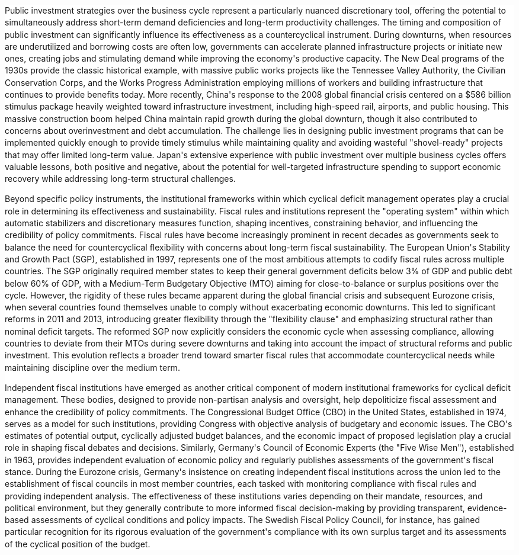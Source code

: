 Public investment strategies over the business cycle represent a particularly nuanced discretionary tool, offering the potential to simultaneously address short-term demand deficiencies and long-term productivity challenges. The timing and composition of public investment can significantly influence its effectiveness as a countercyclical instrument. During downturns, when resources are underutilized and borrowing costs are often low, governments can accelerate planned infrastructure projects or initiate new ones, creating jobs and stimulating demand while improving the economy's productive capacity. The New Deal programs of the 1930s provide the classic historical example, with massive public works projects like the Tennessee Valley Authority, the Civilian Conservation Corps, and the Works Progress Administration employing millions of workers and building infrastructure that continues to provide benefits today. More recently, China's response to the 2008 global financial crisis centered on a $586 billion stimulus package heavily weighted toward infrastructure investment, including high-speed rail, airports, and public housing. This massive construction boom helped China maintain rapid growth during the global downturn, though it also contributed to concerns about overinvestment and debt accumulation. The challenge lies in designing public investment programs that can be implemented quickly enough to provide timely stimulus while maintaining quality and avoiding wasteful "shovel-ready" projects that may offer limited long-term value. Japan's extensive experience with public investment over multiple business cycles offers valuable lessons, both positive and negative, about the potential for well-targeted infrastructure spending to support economic recovery while addressing long-term structural challenges.

Beyond specific policy instruments, the institutional frameworks within which cyclical deficit management operates play a crucial role in determining its effectiveness and sustainability. Fiscal rules and institutions represent the "operating system" within which automatic stabilizers and discretionary measures function, shaping incentives, constraining behavior, and influencing the credibility of policy commitments. Fiscal rules have become increasingly prominent in recent decades as governments seek to balance the need for countercyclical flexibility with concerns about long-term fiscal sustainability. The European Union's Stability and Growth Pact (SGP), established in 1997, represents one of the most ambitious attempts to codify fiscal rules across multiple countries. The SGP originally required member states to keep their general government deficits below 3% of GDP and public debt below 60% of GDP, with a Medium-Term Budgetary Objective (MTO) aiming for close-to-balance or surplus positions over the cycle. However, the rigidity of these rules became apparent during the global financial crisis and subsequent Eurozone crisis, when several countries found themselves unable to comply without exacerbating economic downturns. This led to significant reforms in 2011 and 2013, introducing greater flexibility through the "flexibility clause" and emphasizing structural rather than nominal deficit targets. The reformed SGP now explicitly considers the economic cycle when assessing compliance, allowing countries to deviate from their MTOs during severe downturns and taking into account the impact of structural reforms and public investment. This evolution reflects a broader trend toward smarter fiscal rules that accommodate countercyclical needs while maintaining discipline over the medium term.

Independent fiscal institutions have emerged as another critical component of modern institutional frameworks for cyclical deficit management. These bodies, designed to provide non-partisan analysis and oversight, help depoliticize fiscal assessment and enhance the credibility of policy commitments. The Congressional Budget Office (CBO) in the United States, established in 1974, serves as a model for such institutions, providing Congress with objective analysis of budgetary and economic issues. The CBO's estimates of potential output, cyclically adjusted budget balances, and the economic impact of proposed legislation play a crucial role in shaping fiscal debates and decisions. Similarly, Germany's Council of Economic Experts (the "Five Wise Men"), established in 1963, provides independent evaluation of economic policy and regularly publishes assessments of the government's fiscal stance. During the Eurozone crisis, Germany's insistence on creating independent fiscal institutions across the union led to the establishment of fiscal councils in most member countries, each tasked with monitoring compliance with fiscal rules and providing independent analysis. The effectiveness of these institutions varies depending on their mandate, resources, and political environment, but they generally contribute to more informed fiscal decision-making by providing transparent, evidence-based assessments of cyclical conditions and policy impacts. The Swedish Fiscal Policy Council, for instance, has gained particular recognition for its rigorous evaluation of the government's compliance with its own surplus target and its assessments of the cyclical position of the budget.
